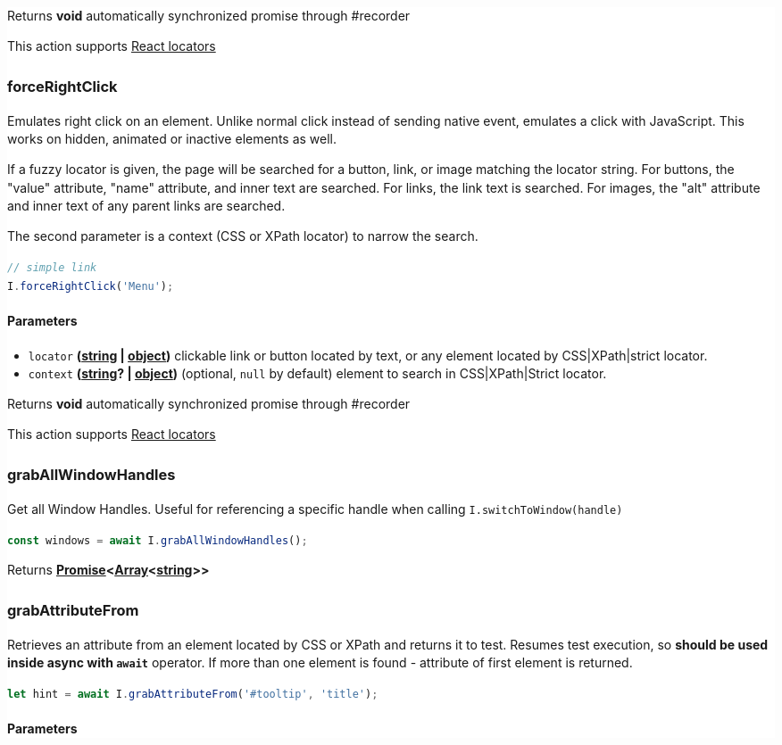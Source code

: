 Returns **void** automatically synchronized promise through #recorder


This action supports [React locators](https://codecept.io/react#locators)


### forceRightClick

Emulates right click on an element.
Unlike normal click instead of sending native event, emulates a click with JavaScript.
This works on hidden, animated or inactive elements as well.

If a fuzzy locator is given, the page will be searched for a button, link, or image matching the locator string.
For buttons, the "value" attribute, "name" attribute, and inner text are searched. For links, the link text is searched.
For images, the "alt" attribute and inner text of any parent links are searched.

The second parameter is a context (CSS or XPath locator) to narrow the search.

```js
// simple link
I.forceRightClick('Menu');
```

#### Parameters

-   `locator` **([string][18] | [object][17])** clickable link or button located by text, or any element located by CSS|XPath|strict locator.
-   `context` **([string][18]? | [object][17])** (optional, `null` by default) element to search in CSS|XPath|Strict locator. 

Returns **void** automatically synchronized promise through #recorder


This action supports [React locators](https://codecept.io/react#locators)


### grabAllWindowHandles

Get all Window Handles.
Useful for referencing a specific handle when calling `I.switchToWindow(handle)`

```js
const windows = await I.grabAllWindowHandles();
```

Returns **[Promise][26]&lt;[Array][29]&lt;[string][18]>>** 

### grabAttributeFrom

Retrieves an attribute from an element located by CSS or XPath and returns it to test.
Resumes test execution, so **should be used inside async with `await`** operator.
If more than one element is found - attribute of first element is returned.

```js
let hint = await I.grabAttributeFrom('#tooltip', 'title');
```

#### Parameters


[1]: http://webdriver.io/
[2]: https://codecept.io/webdriver/#testing-with-webdriver
[3]: https://webdriver.io/blog/2023/07/31/driver-management/
[4]: http://webdriver.io/guide/getstarted/configuration.html
[5]: https://seleniumhq.github.io/selenium/docs/api/rb/Selenium/WebDriver/IE/Options.html
[6]: https://aerokube.com/selenoid/latest/
[7]: https://github.com/SeleniumHQ/selenium/wiki/DesiredCapabilities
[8]: http://webdriver.io/guide/usage/cloudservices.html
[9]: https://webdriver.io/docs/sauce-service.html
[10]: https://github.com/puneet0191/codeceptjs-saucehelper/
[11]: https://webdriver.io/docs/browserstack-service.html
[12]: https://github.com/PeterNgTr/codeceptjs-bshelper
[13]: https://github.com/testingbot/codeceptjs-tbhelper
[14]: https://webdriver.io/docs/testingbot-service.html
[15]: https://github.com/PeterNgTr/codeceptjs-applitoolshelper
[16]: http://webdriver.io/guide/usage/multiremote.html
[17]: https://developer.mozilla.org/docs/Web/JavaScript/Reference/Global_Objects/Object
[18]: https://developer.mozilla.org/docs/Web/JavaScript/Reference/Global_Objects/String
[19]: http://jster.net/category/windows-modals-popups
[20]: https://developer.mozilla.org/en-US/docs/Web/API/HTMLElement/focus
[21]: https://playwright.dev/docs/api/class-locator#locator-blur
[22]: https://webdriver.io/docs/timeouts.html
[23]: https://developer.mozilla.org/docs/Web/JavaScript/Reference/Global_Objects/Number
[24]: https://vuejs.org/v2/api/#Vue-nextTick
[25]: https://developer.mozilla.org/docs/Web/JavaScript/Reference/Statements/function
[26]: https://developer.mozilla.org/docs/Web/JavaScript/Reference/Global_Objects/Promise
[27]: http://webdriver.io/api/protocol/execute.html
[28]: https://playwright.dev/docs/api/class-locator#locator-focus
[29]: https://developer.mozilla.org/docs/Web/JavaScript/Reference/Global_Objects/Array
[30]: https://developer.mozilla.org/docs/Web/JavaScript/Reference/Global_Objects/undefined
[31]: #fillfield
[32]: #click
[33]: https://developer.mozilla.org/docs/Web/JavaScript/Reference/Global_Objects/Boolean
[34]: https://developer.mozilla.org/en-US/docs/Web/API/Element/scrollIntoView
[35]: https://code.google.com/p/selenium/wiki/JsonWireProtocol#Cookie_JSON_Object
[36]: https://webdriver.io/docs/api.html
[37]: http://codecept.io/acceptance/#smartwait
[38]: http://webdriver.io/docs/timeouts.html
[39]: https://webdriver.io/docs/configuration/#loglevel